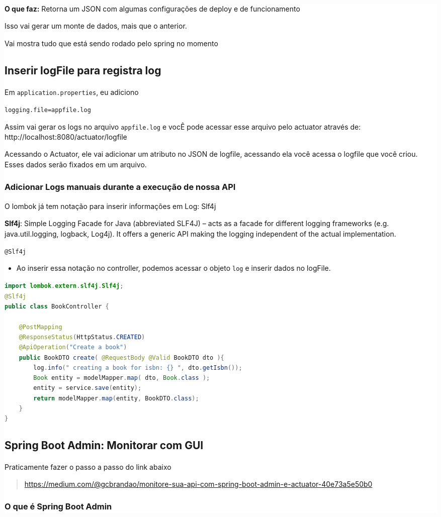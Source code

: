 **O que faz:** Retorna um JSON com algumas configurações de deploy e de funcionamento

Isso vai gerar um monte de dados, mais que o anterior.

Vai mostra tudo que está sendo rodado pelo spring no momento

## Inserir logFile para registra log

Em `application.properties`, eu adiciono

````properties
logging.file=appfile.log
````

Assim vai gerar os logs no arquivo `appfile.log` e vocÊ pode acessar esse arquivo pelo actuator através de: 
http://localhost:8080/actuator/logfile

Acessando o Actuator, ele vai adicionar um atributo no JSON de logfile, acessando ela você acessa o logfile que você criou. Esses dados serão fixados em um arquivo.

### Adicionar Logs manuais durante a execução de nossa API

O lombok já tem notação para inserir informações em Log: Slf4j

**Slf4j**: Simple Logging Facade for Java (abbreviated SLF4J) – acts as a facade for different logging frameworks (e.g. java.util.logging, logback, Log4j). It offers a generic API making the logging independent of the actual implementation.

`@Slf4j`
+ Ao inserir essa notação no controller, podemos acessar o objeto `log` e inserir dados no logFile.

````java
import lombok.extern.slf4j.Slf4j;
@Slf4j
public class BookController {
	
	@PostMapping
    @ResponseStatus(HttpStatus.CREATED)
    @ApiOperation("Create a book")
    public BookDTO create( @RequestBody @Valid BookDTO dto ){
        log.info(" creating a book for isbn: {} ", dto.getIsbn());
        Book entity = modelMapper.map( dto, Book.class );
        entity = service.save(entity);
        return modelMapper.map(entity, BookDTO.class);
    }
}
````


## Spring Boot Admin: Monitorar com GUI

Praticamente fazer o passo a passo do link abaixo

> https://medium.com/@gcbrandao/monitore-sua-api-com-spring-boot-admin-e-actuator-40e73a5e50b0

### O que é Spring Boot Admin

